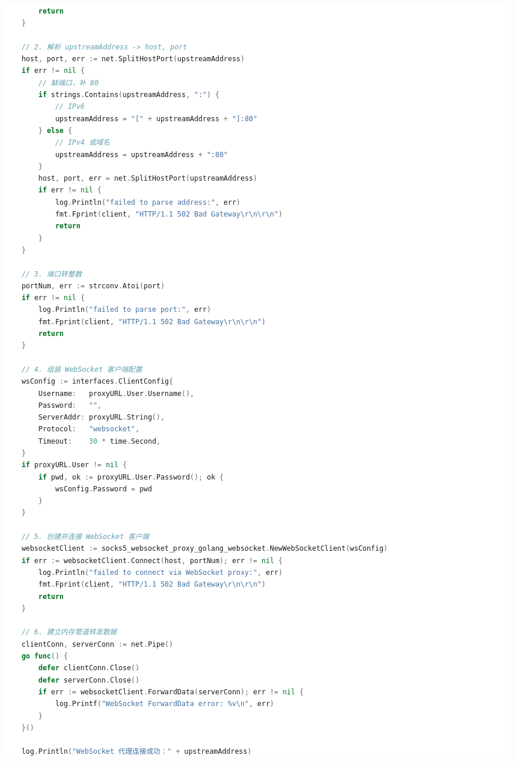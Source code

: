 ```go
		return
	}

	// 2. 解析 upstreamAddress -> host, port
	host, port, err := net.SplitHostPort(upstreamAddress)
	if err != nil {
		// 缺端口，补 80
		if strings.Contains(upstreamAddress, ":") {
			// IPv6
			upstreamAddress = "[" + upstreamAddress + "]:80"
		} else {
			// IPv4 或域名
			upstreamAddress = upstreamAddress + ":80"
		}
		host, port, err = net.SplitHostPort(upstreamAddress)
		if err != nil {
			log.Println("failed to parse address:", err)
			fmt.Fprint(client, "HTTP/1.1 502 Bad Gateway\r\n\r\n")
			return
		}
	}

	// 3. 端口转整数
	portNum, err := strconv.Atoi(port)
	if err != nil {
		log.Println("failed to parse port:", err)
		fmt.Fprint(client, "HTTP/1.1 502 Bad Gateway\r\n\r\n")
		return
	}

	// 4. 组装 WebSocket 客户端配置
	wsConfig := interfaces.ClientConfig{
		Username:   proxyURL.User.Username(),
		Password:   "",
		ServerAddr: proxyURL.String(),
		Protocol:   "websocket",
		Timeout:    30 * time.Second,
	}
	if proxyURL.User != nil {
		if pwd, ok := proxyURL.User.Password(); ok {
			wsConfig.Password = pwd
		}
	}

	// 5. 创建并连接 WebSocket 客户端
	websocketClient := socks5_websocket_proxy_golang_websocket.NewWebSocketClient(wsConfig)
	if err := websocketClient.Connect(host, portNum); err != nil {
		log.Println("failed to connect via WebSocket proxy:", err)
		fmt.Fprint(client, "HTTP/1.1 502 Bad Gateway\r\n\r\n")
		return
	}

	// 6. 建立内存管道转发数据
	clientConn, serverConn := net.Pipe()
	go func() {
		defer clientConn.Close()
		defer serverConn.Close()
		if err := websocketClient.ForwardData(serverConn); err != nil {
			log.Printf("WebSocket ForwardData error: %v\n", err)
		}
	}()

	log.Println("WebSocket 代理连接成功：" + upstreamAddress)
```
